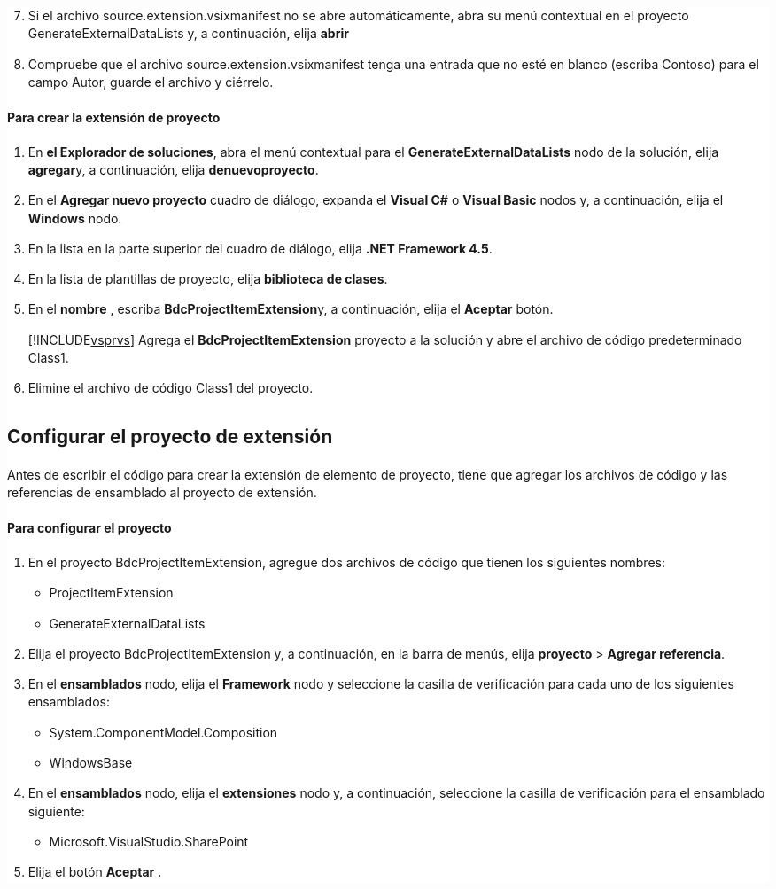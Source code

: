 7.  Si el archivo source.extension.vsixmanifest no se abre automáticamente, abra su menú contextual en el proyecto GenerateExternalDataLists y, a continuación, elija **abrir**

8.  Compruebe que el archivo source.extension.vsixmanifest tenga una entrada que no esté en blanco (escriba Contoso) para el campo Autor, guarde el archivo y ciérrelo.

#### <a name="to-create-the-extension-project"></a>Para crear la extensión de proyecto

1.  En **el Explorador de soluciones**, abra el menú contextual para el **GenerateExternalDataLists** nodo de la solución, elija **agregar**y, a continuación, elija **denuevoproyecto**.

2.  En el **Agregar nuevo proyecto** cuadro de diálogo, expanda el **Visual C#** o **Visual Basic** nodos y, a continuación, elija el **Windows** nodo.

3.  En la lista en la parte superior del cuadro de diálogo, elija **.NET Framework 4.5**.

4.  En la lista de plantillas de proyecto, elija **biblioteca de clases**.

5.  En el **nombre** , escriba **BdcProjectItemExtension**y, a continuación, elija el **Aceptar** botón.

     [!INCLUDE[vsprvs](../sharepoint/includes/vsprvs-md.md)] Agrega el **BdcProjectItemExtension** proyecto a la solución y abre el archivo de código predeterminado Class1.

6.  Elimine el archivo de código Class1 del proyecto.

## <a name="configure-the-extension-project"></a>Configurar el proyecto de extensión
 Antes de escribir el código para crear la extensión de elemento de proyecto, tiene que agregar los archivos de código y las referencias de ensamblado al proyecto de extensión.

#### <a name="to-configure-the-project"></a>Para configurar el proyecto

1.  En el proyecto BdcProjectItemExtension, agregue dos archivos de código que tienen los siguientes nombres:

    -   ProjectItemExtension

    -   GenerateExternalDataLists

2.  Elija el proyecto BdcProjectItemExtension y, a continuación, en la barra de menús, elija **proyecto** > **Agregar referencia**.

3.  En el **ensamblados** nodo, elija el **Framework** nodo y seleccione la casilla de verificación para cada uno de los siguientes ensamblados:

    -   System.ComponentModel.Composition

    -   WindowsBase

4.  En el **ensamblados** nodo, elija el **extensiones** nodo y, a continuación, seleccione la casilla de verificación para el ensamblado siguiente:

    -   Microsoft.VisualStudio.SharePoint

5.  Elija el botón **Aceptar** .
